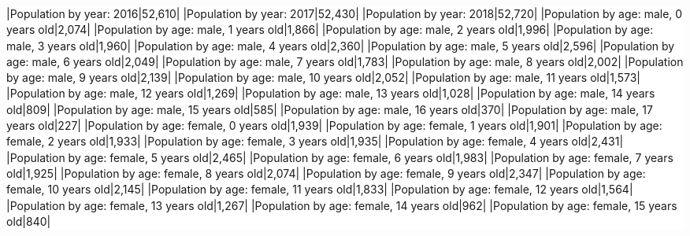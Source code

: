 |Population by year: 2016|52,610|
|Population by year: 2017|52,430|
|Population by year: 2018|52,720|
|Population by age: male, 0 years old|2,074|
|Population by age: male, 1 years old|1,866|
|Population by age: male, 2 years old|1,996|
|Population by age: male, 3 years old|1,960|
|Population by age: male, 4 years old|2,360|
|Population by age: male, 5 years old|2,596|
|Population by age: male, 6 years old|2,049|
|Population by age: male, 7 years old|1,783|
|Population by age: male, 8 years old|2,002|
|Population by age: male, 9 years old|2,139|
|Population by age: male, 10 years old|2,052|
|Population by age: male, 11 years old|1,573|
|Population by age: male, 12 years old|1,269|
|Population by age: male, 13 years old|1,028|
|Population by age: male, 14 years old|809|
|Population by age: male, 15 years old|585|
|Population by age: male, 16 years old|370|
|Population by age: male, 17 years old|227|
|Population by age: female, 0 years old|1,939|
|Population by age: female, 1 years old|1,901|
|Population by age: female, 2 years old|1,933|
|Population by age: female, 3 years old|1,935|
|Population by age: female, 4 years old|2,431|
|Population by age: female, 5 years old|2,465|
|Population by age: female, 6 years old|1,983|
|Population by age: female, 7 years old|1,925|
|Population by age: female, 8 years old|2,074|
|Population by age: female, 9 years old|2,347|
|Population by age: female, 10 years old|2,145|
|Population by age: female, 11 years old|1,833|
|Population by age: female, 12 years old|1,564|
|Population by age: female, 13 years old|1,267|
|Population by age: female, 14 years old|962|
|Population by age: female, 15 years old|840|